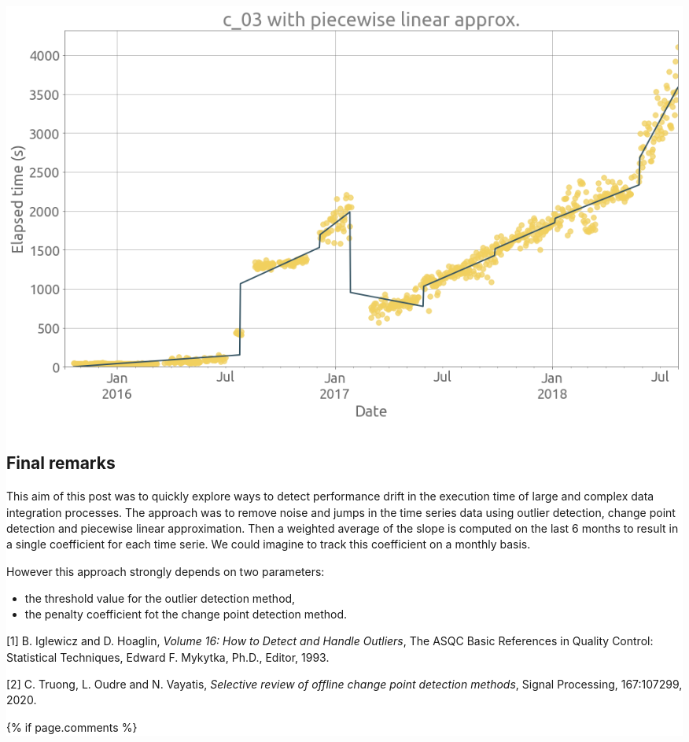 ![png](/img/2020-07-03_01/output_47_0.png)


## Final remarks

This aim of this post was to quickly explore ways to detect performance drift in the execution time of large and complex data integration processes. The approach was to remove noise and jumps in the time series data using outlier detection, change point detection and piecewise linear approximation. Then a weighted average of the slope is computed on the last 6 months to result in a single coefficient for each time serie. We could imagine to track this coefficient on a monthly basis.

However this approach strongly depends on two parameters:
- the threshold value for the outlier detection method,
- the penalty coefficient fot the change point detection method.

[1] B. Iglewicz and D. Hoaglin, *Volume 16: How to Detect and Handle Outliers*, The ASQC Basic References in Quality Control: Statistical Techniques, Edward F. Mykytka, Ph.D., Editor, 1993.  

[2] C. Truong, L. Oudre and N. Vayatis, *Selective review of offline change point detection methods*, Signal Processing, 167:107299, 2020.  


{% if page.comments %}
<div id="disqus_thread"></div>
<script>

/**
*  RECOMMENDED CONFIGURATION VARIABLES: EDIT AND UNCOMMENT THE SECTION BELOW TO INSERT DYNAMIC VALUES FROM YOUR PLATFORM OR CMS.
*  LEARN WHY DEFINING THESE VARIABLES IS IMPORTANT: https://disqus.com/admin/universalcode/#configuration-variables*/
/*
var disqus_config = function () {
this.page.url = PAGE_URL;  // Replace PAGE_URL with your page's canonical URL variable
this.page.identifier = PAGE_IDENTIFIER; // Replace PAGE_IDENTIFIER with your page's unique identifier variable
};
*/
(function() { // DON'T EDIT BELOW THIS LINE
var d = document, s = d.createElement('script');